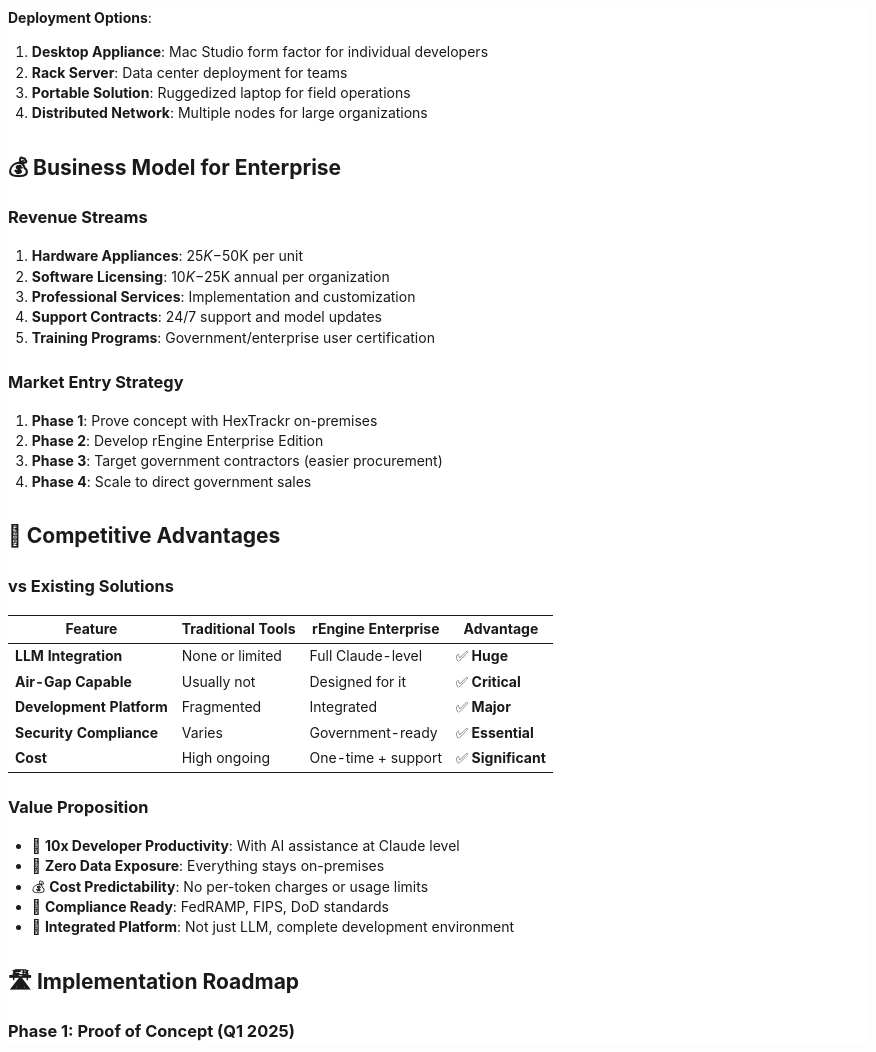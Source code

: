 **Deployment Options**:

1. **Desktop Appliance**: Mac Studio form factor for individual developers
2. **Rack Server**: Data center deployment for teams
3. **Portable Solution**: Ruggedized laptop for field operations
4. **Distributed Network**: Multiple nodes for large organizations

## 💰 Business Model for Enterprise

### **Revenue Streams**

1. **Hardware Appliances**: $25K-$50K per unit
2. **Software Licensing**: $10K-$25K annual per organization
3. **Professional Services**: Implementation and customization
4. **Support Contracts**: 24/7 support and model updates
5. **Training Programs**: Government/enterprise user certification

### **Market Entry Strategy**

1. **Phase 1**: Prove concept with HexTrackr on-premises
2. **Phase 2**: Develop rEngine Enterprise Edition
3. **Phase 3**: Target government contractors (easier procurement)
4. **Phase 4**: Scale to direct government sales

## 🎯 Competitive Advantages

### **vs Existing Solutions**

| Feature | Traditional Tools | rEngine Enterprise | Advantage |
|---------|------------------|-------------------|-----------|
| **LLM Integration** | None or limited | Full Claude-level | ✅ **Huge** |
| **Air-Gap Capable** | Usually not | Designed for it | ✅ **Critical** |
| **Development Platform** | Fragmented | Integrated | ✅ **Major** |
| **Security Compliance** | Varies | Government-ready | ✅ **Essential** |
| **Cost** | High ongoing | One-time + support | ✅ **Significant** |

### **Value Proposition**

- 🚀 **10x Developer Productivity**: With AI assistance at Claude level
- 🔐 **Zero Data Exposure**: Everything stays on-premises
- 💰 **Cost Predictability**: No per-token charges or usage limits
- 🎯 **Compliance Ready**: FedRAMP, FIPS, DoD standards
- 🔧 **Integrated Platform**: Not just LLM, complete development environment

## 🛣️ Implementation Roadmap

### **Phase 1: Proof of Concept (Q1 2025)**

